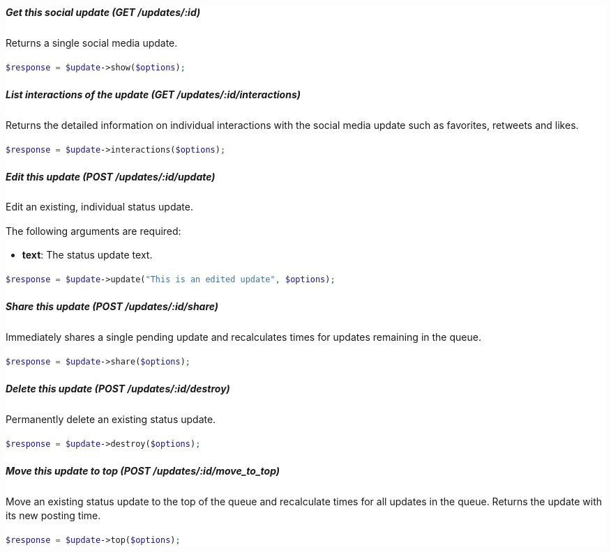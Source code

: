 ##### Get this social update (GET /updates/:id)

Returns a single social media update.



```php
$response = $update->show($options);
```

##### List interactions of the update (GET /updates/:id/interactions)

Returns the detailed information on individual interactions with the social media update such as favorites, retweets and likes.



```php
$response = $update->interactions($options);
```

##### Edit this update (POST /updates/:id/update)

Edit an existing, individual status update.

The following arguments are required:

 * __text__: The status update text.

```php
$response = $update->update("This is an edited update", $options);
```

##### Share this update (POST /updates/:id/share)

Immediately shares a single pending update and recalculates times for updates remaining in the queue.



```php
$response = $update->share($options);
```

##### Delete this update (POST /updates/:id/destroy)

Permanently delete an existing status update.



```php
$response = $update->destroy($options);
```

##### Move this update to top (POST /updates/:id/move_to_top)

Move an existing status update to the top of the queue and recalculate times for all updates in the queue. Returns the update with its new posting time.



```php
$response = $update->top($options);
```
